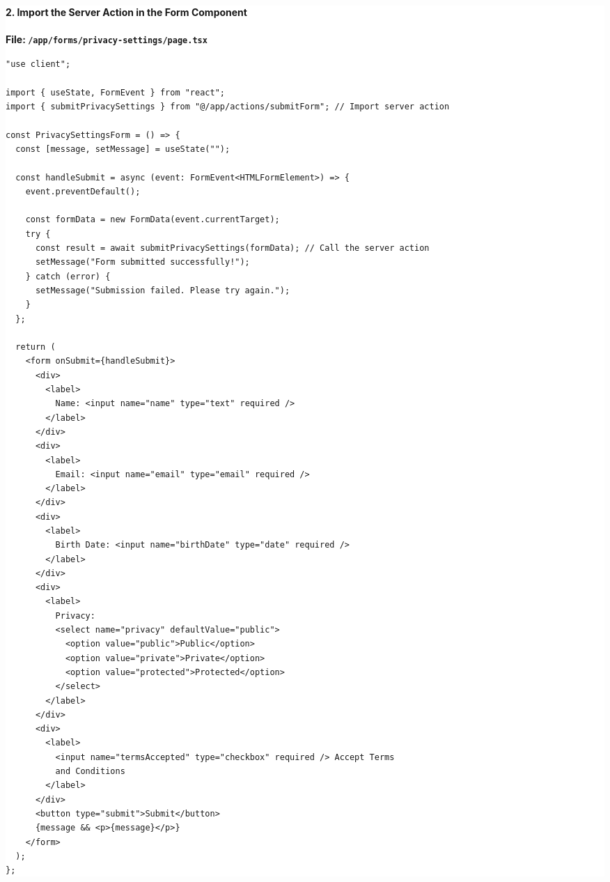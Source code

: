 
#### **2. Import the Server Action in the Form Component**

**File: `/app/forms/privacy-settings/page.tsx`**

```tsx
"use client";

import { useState, FormEvent } from "react";
import { submitPrivacySettings } from "@/app/actions/submitForm"; // Import server action

const PrivacySettingsForm = () => {
  const [message, setMessage] = useState("");

  const handleSubmit = async (event: FormEvent<HTMLFormElement>) => {
    event.preventDefault();

    const formData = new FormData(event.currentTarget);
    try {
      const result = await submitPrivacySettings(formData); // Call the server action
      setMessage("Form submitted successfully!");
    } catch (error) {
      setMessage("Submission failed. Please try again.");
    }
  };

  return (
    <form onSubmit={handleSubmit}>
      <div>
        <label>
          Name: <input name="name" type="text" required />
        </label>
      </div>
      <div>
        <label>
          Email: <input name="email" type="email" required />
        </label>
      </div>
      <div>
        <label>
          Birth Date: <input name="birthDate" type="date" required />
        </label>
      </div>
      <div>
        <label>
          Privacy:
          <select name="privacy" defaultValue="public">
            <option value="public">Public</option>
            <option value="private">Private</option>
            <option value="protected">Protected</option>
          </select>
        </label>
      </div>
      <div>
        <label>
          <input name="termsAccepted" type="checkbox" required /> Accept Terms
          and Conditions
        </label>
      </div>
      <button type="submit">Submit</button>
      {message && <p>{message}</p>}
    </form>
  );
};

```